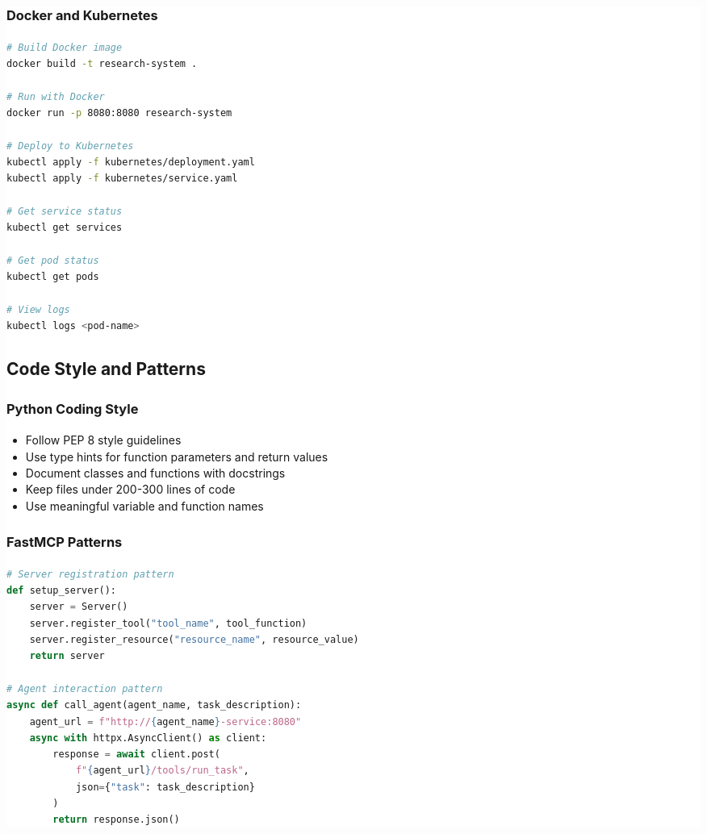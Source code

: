 ### Docker and Kubernetes

```bash
# Build Docker image
docker build -t research-system .

# Run with Docker
docker run -p 8080:8080 research-system

# Deploy to Kubernetes
kubectl apply -f kubernetes/deployment.yaml
kubectl apply -f kubernetes/service.yaml

# Get service status
kubectl get services

# Get pod status
kubectl get pods

# View logs
kubectl logs <pod-name>
```

## Code Style and Patterns

### Python Coding Style

- Follow PEP 8 style guidelines
- Use type hints for function parameters and return values
- Document classes and functions with docstrings
- Keep files under 200-300 lines of code
- Use meaningful variable and function names

### FastMCP Patterns

```python
# Server registration pattern
def setup_server():
    server = Server()
    server.register_tool("tool_name", tool_function)
    server.register_resource("resource_name", resource_value)
    return server

# Agent interaction pattern
async def call_agent(agent_name, task_description):
    agent_url = f"http://{agent_name}-service:8080"
    async with httpx.AsyncClient() as client:
        response = await client.post(
            f"{agent_url}/tools/run_task",
            json={"task": task_description}
        )
        return response.json()
```
